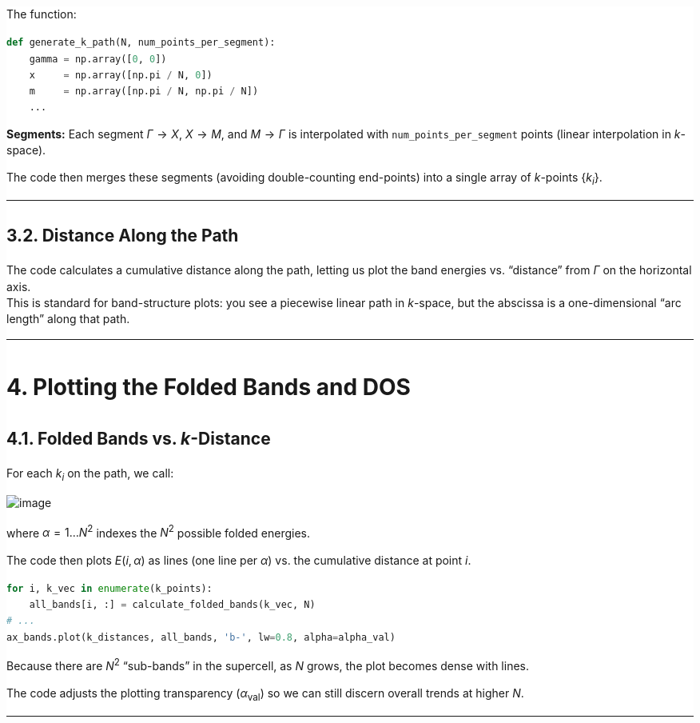 
The function:
```python
def generate_k_path(N, num_points_per_segment):
    gamma = np.array([0, 0])
    x     = np.array([np.pi / N, 0])
    m     = np.array([np.pi / N, np.pi / N])
    ...
```
**Segments:** Each segment $\Gamma \rightarrow X$, $X \rightarrow M$, and $M \rightarrow \Gamma$ is interpolated with `num_points_per_segment` points (linear interpolation in $k$-space).

The code then merges these segments (avoiding double-counting end-points) into a single array of $k$-points $\{k_i\}$.

---

## 3.2. Distance Along the Path

The code calculates a cumulative distance along the path, letting us plot the band energies vs. “distance” from $\Gamma$ on the horizontal axis.  
This is standard for band-structure plots: you see a piecewise linear path in $k$-space, but the abscissa is a one-dimensional “arc length” along that path.

---

# 4. Plotting the Folded Bands and DOS

## 4.1. Folded Bands vs. $k$-Distance

For each $k_i$ on the path, we call:

![image](https://github.com/user-attachments/assets/7f2584f6-4392-43c6-92ba-312fad5d483d)


where $\alpha = 1 \dots N^2$ indexes the $N^2$ possible folded energies.

The code then plots $E(i, \alpha)$ as lines (one line per $\alpha$) vs. the cumulative distance at point $i$.

```python
for i, k_vec in enumerate(k_points):
    all_bands[i, :] = calculate_folded_bands(k_vec, N)
# ...
ax_bands.plot(k_distances, all_bands, 'b-', lw=0.8, alpha=alpha_val)
```

Because there are $N^2$ “sub-bands” in the supercell, as $N$ grows, the plot becomes dense with lines.

The code adjusts the plotting transparency ($\alpha_{\text{val}}$) so we can still discern overall trends at higher $N$.

---
